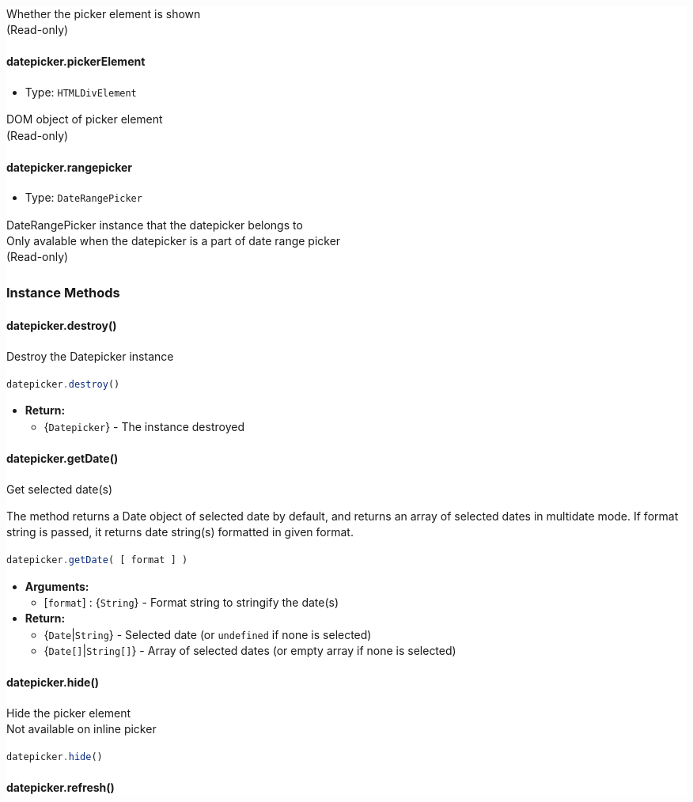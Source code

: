 Whether the picker element is shown  
(Read-only)

#### datepicker.pickerElement
- Type: `HTMLDivElement`

DOM object of picker element  
(Read-only)

#### datepicker.rangepicker
- Type: `DateRangePicker`

DateRangePicker instance that the datepicker belongs to  
Only avalable when the datepicker is a part of date range picker  
(Read-only)


### Instance Methods

#### datepicker.destroy()

Destroy the Datepicker instance

```javascript
datepicker.destroy()
```
- **Return:**
  - {`Datepicker`} - The instance destroyed

#### datepicker.getDate()

Get selected date(s)

The method returns a Date object of selected date by default, and returns an array of selected dates in multidate mode. If format string is passed, it returns date string(s) formatted in given format.

```javascript
datepicker.getDate( [ format ] )
```
- **Arguments:**
  - [`format`] : {`String`} - Format string to stringify the date(s)
- **Return:**
  - {`Date`|`String`} - Selected date (or `undefined` if none is selected)
  - {`Date[]`|`String[]`} - Array of selected dates (or empty array if none is selected)

#### datepicker.hide()

Hide the picker element  
Not available on inline picker

```javascript
datepicker.hide()
```

#### datepicker.refresh()

